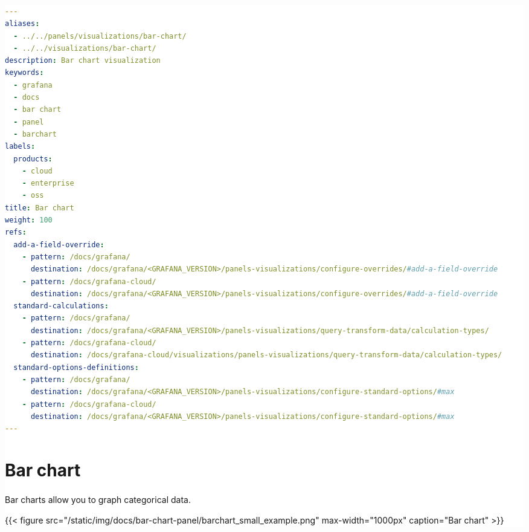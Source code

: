 ```yaml
---
aliases:
  - ../../panels/visualizations/bar-chart/
  - ../../visualizations/bar-chart/
description: Bar chart visualization
keywords:
  - grafana
  - docs
  - bar chart
  - panel
  - barchart
labels:
  products:
    - cloud
    - enterprise
    - oss
title: Bar chart
weight: 100
refs:
  add-a-field-override:
    - pattern: /docs/grafana/
      destination: /docs/grafana/<GRAFANA_VERSION>/panels-visualizations/configure-overrides/#add-a-field-override
    - pattern: /docs/grafana-cloud/
      destination: /docs/grafana/<GRAFANA_VERSION>/panels-visualizations/configure-overrides/#add-a-field-override
  standard-calculations:
    - pattern: /docs/grafana/
      destination: /docs/grafana/<GRAFANA_VERSION>/panels-visualizations/query-transform-data/calculation-types/
    - pattern: /docs/grafana-cloud/
      destination: /docs/grafana-cloud/visualizations/panels-visualizations/query-transform-data/calculation-types/
  standard-options-definitions:
    - pattern: /docs/grafana/
      destination: /docs/grafana/<GRAFANA_VERSION>/panels-visualizations/configure-standard-options/#max
    - pattern: /docs/grafana-cloud/
      destination: /docs/grafana/<GRAFANA_VERSION>/panels-visualizations/configure-standard-options/#max
---
```


# Bar chart

Bar charts allow you to graph categorical data.

{{< figure src="/static/img/docs/bar-chart-panel/barchart_small_example.png" max-width="1000px" caption="Bar chart" >}}

